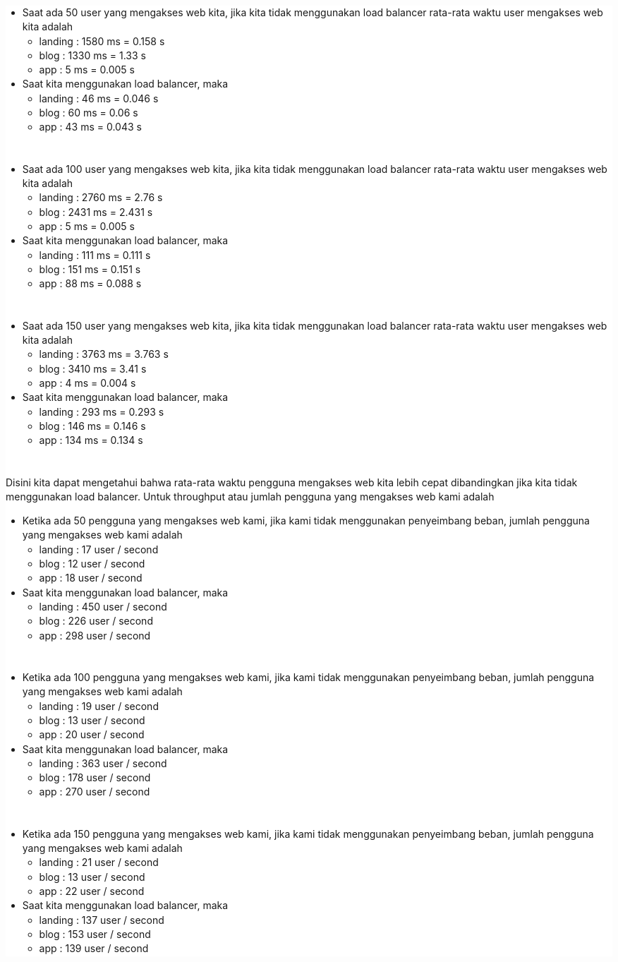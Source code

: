 - Saat ada 50 user yang mengakses web kita, jika kita tidak menggunakan load balancer rata-rata waktu user mengakses web kita adalah
    - landing : 1580 ms = 0.158 s
    - blog : 1330 ms = 1.33 s
    - app :  5 ms = 0.005 s
- Saat kita menggunakan load balancer, maka
    - landing :  46 ms =  0.046 s
    - blog :  60 ms = 0.06 s
    - app :  43 ms = 0.043 s
#
- Saat ada 100 user yang mengakses web kita, jika kita tidak menggunakan load balancer rata-rata waktu user mengakses web kita adalah
    - landing :  2760 ms = 2.76 s
    - blog :  2431 ms = 2.431 s
    - app : 5 ms = 0.005 s
- Saat kita menggunakan load balancer, maka
    - landing : 111 ms = 0.111 s
    - blog : 151 ms = 0.151 s
    - app : 88 ms = 0.088 s
#
- Saat ada 150 user yang mengakses web kita, jika kita tidak menggunakan load balancer rata-rata waktu user mengakses web kita adalah
    - landing : 3763 ms = 3.763 s
    - blog : 3410 ms = 3.41 s
    - app :  4 ms = 0.004 s
- Saat kita menggunakan load balancer, maka
    - landing : 293 ms = 0.293 s
    - blog : 146 ms = 0.146 s
    - app : 134 ms = 0.134 s
#
Disini kita dapat mengetahui bahwa rata-rata waktu pengguna mengakses web kita lebih cepat dibandingkan jika kita tidak menggunakan load balancer. Untuk throughput atau jumlah pengguna yang mengakses web kami adalah
- Ketika ada 50 pengguna yang mengakses web kami, jika kami tidak menggunakan penyeimbang beban, jumlah pengguna yang mengakses web kami adalah
    - landing :  17 user / second
    - blog :  12 user / second
    - app :  18 user / second
- Saat kita menggunakan load balancer, maka
    - landing : 450 user / second
    - blog : 226 user / second
    - app : 298 user / second
#
- Ketika ada 100 pengguna yang mengakses web kami, jika kami tidak menggunakan penyeimbang beban, jumlah pengguna yang mengakses web kami adalah
    - landing :  19 user / second
    - blog :  13 user / second
    - app :  20 user / second
- Saat kita menggunakan load balancer, maka
    - landing : 363 user / second
    - blog : 178 user / second
    - app : 270 user / second
#
- Ketika ada 150 pengguna yang mengakses web kami, jika kami tidak menggunakan penyeimbang beban, jumlah pengguna yang mengakses web kami adalah
    - landing : 21 user / second
    - blog : 13 user / second
    - app :  22 user / second
- Saat kita menggunakan load balancer, maka
    - landing : 137 user / second
    - blog : 153 user / second
    - app : 139 user / second
